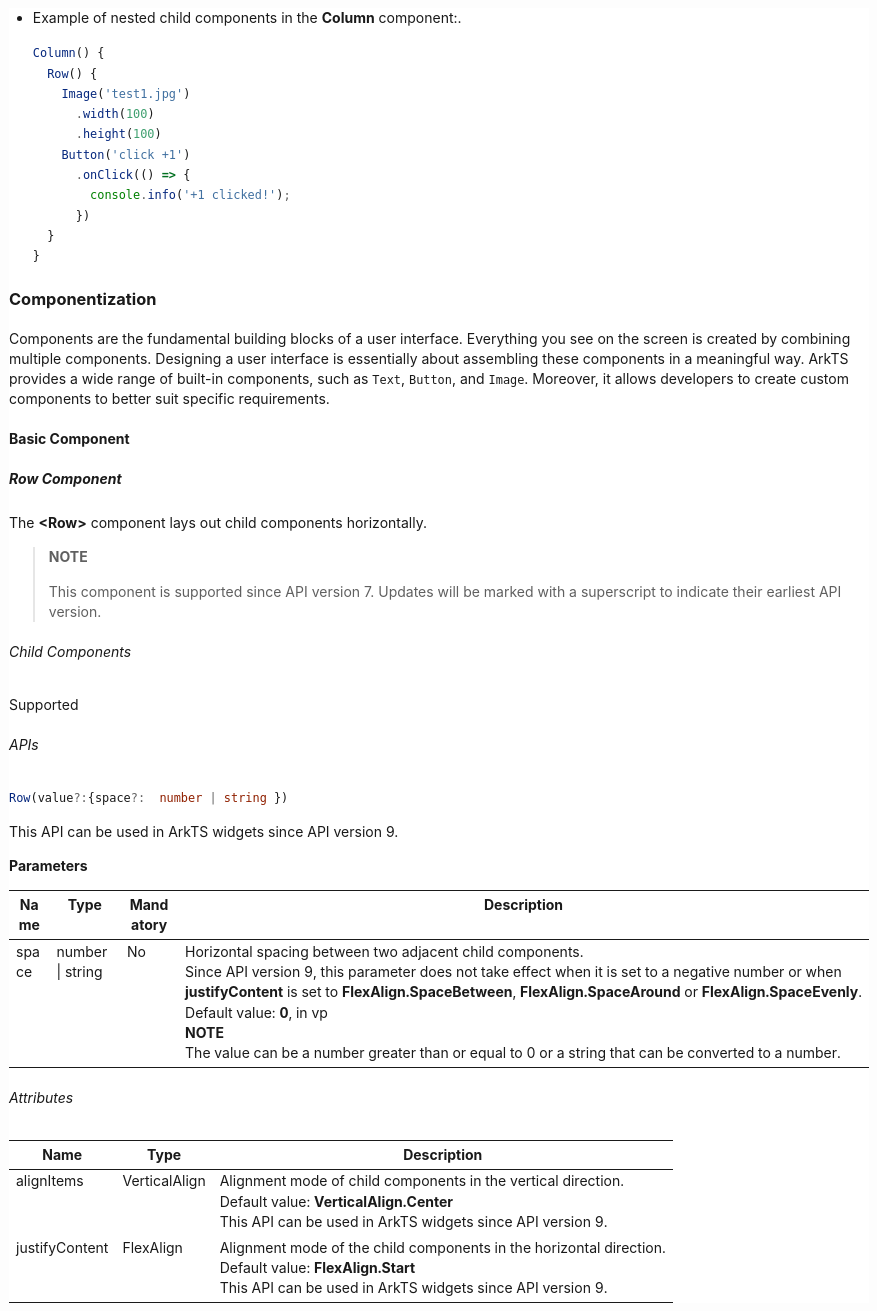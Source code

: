 - Example of nested child components in the **Column** component:.

  ```ts
  Column() {
    Row() {
      Image('test1.jpg')
        .width(100)
        .height(100)
      Button('click +1')
        .onClick(() => {
          console.info('+1 clicked!');
        })
    }
  }
  ```

### Componentization
Components are the fundamental building blocks of a user interface. Everything you see on the screen is created by combining multiple components. Designing a user interface is essentially about assembling these components in a meaningful way. ArkTS provides a wide range of built-in components, such as `Text`, `Button`, and `Image`. Moreover, it allows developers to create custom components to better suit specific requirements.
#### Basic Component
##### Row Component

The **<Row\>** component lays out child components horizontally.

>  **NOTE**
>
>  This component is supported since API version 7. Updates will be marked with a superscript to indicate their earliest API version.


###### Child Components
Supported

###### APIs

```ts
Row(value?:{space?:  number | string })
```

This API can be used in ArkTS widgets since API version 9.

**Parameters**

| Name| Type| Mandatory| Description|
| -------- | -------- | -------- | -------- |
| space | number \| string | No| Horizontal spacing between two adjacent child components.<br>Since API version 9, this parameter does not take effect when it is set to a negative number or when **justifyContent** is set to **FlexAlign.SpaceBetween**, **FlexAlign.SpaceAround** or **FlexAlign.SpaceEvenly**.<br>Default value: **0**, in vp<br>**NOTE**<br>The value can be a number greater than or equal to 0 or a string that can be converted to a number.|


###### Attributes

| Name| Type| Description|
| -------- | -------- | -------- |
| alignItems | VerticalAlign | Alignment mode of child components in the vertical direction.<br>Default value: **VerticalAlign.Center**<br>This API can be used in ArkTS widgets since API version 9.|
| justifyContent | FlexAlign | Alignment mode of the child components in the horizontal direction.<br>Default value: **FlexAlign.Start**<br>This API can be used in ArkTS widgets since API version 9.|
